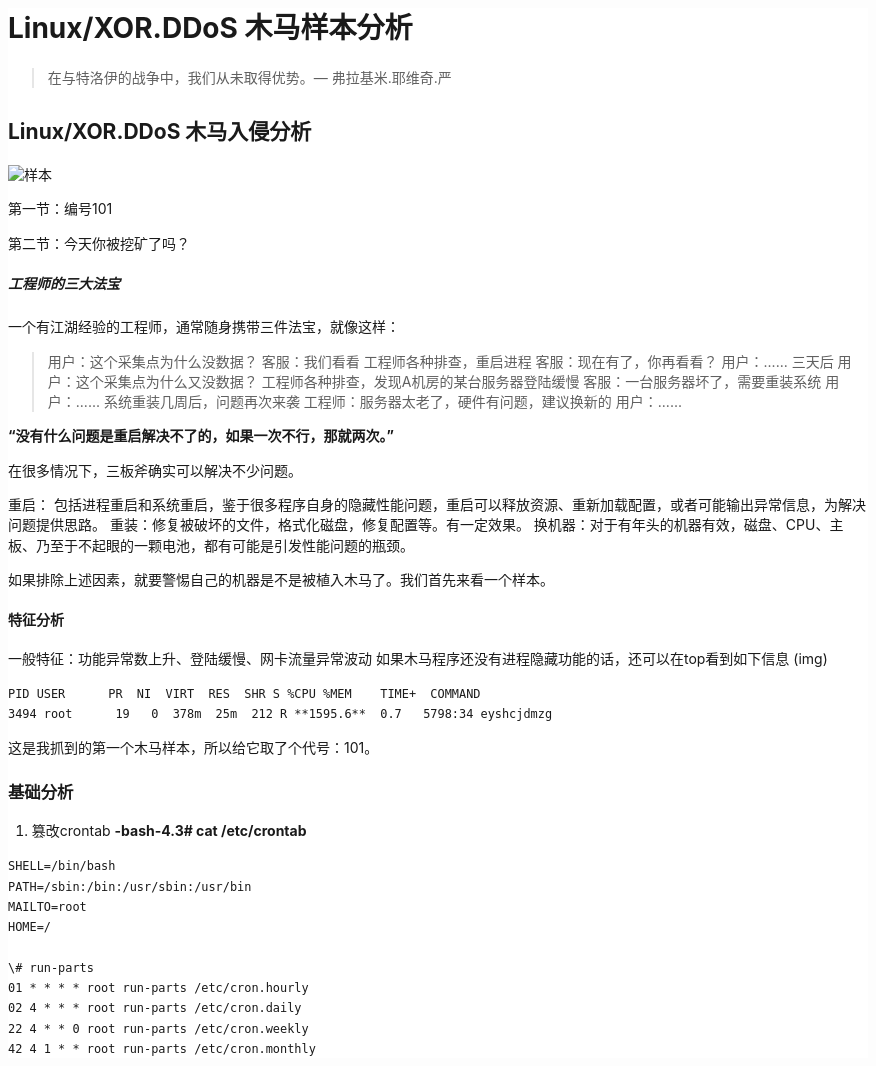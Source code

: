 # Linux/XOR.DDoS 木马样本分析

>在与特洛伊的战争中，我们从未取得优势。— 弗拉基米.耶维奇.严

## Linux/XOR.DDoS 木马入侵分析

![样本](http://riboseyim-qiniu.riboseyim.com/trojan-demo-1.png)

第一节：编号101

第二节：今天你被挖矿了吗？

##### 工程师的三大法宝

一个有江湖经验的工程师，通常随身携带三件法宝，就像这样：

>用户：这个采集点为什么没数据？
>客服：我们看看
> 工程师各种排查，重启进程
> 客服：现在有了，你再看看？
> 用户：......
> 三天后
> 用户：这个采集点为什么又没数据？
> 工程师各种排查，发现A机房的某台服务器登陆缓慢
> 客服：一台服务器坏了，需要重装系统
> 用户：......
> 系统重装几周后，问题再次来袭
> 工程师：服务器太老了，硬件有问题，建议换新的
> 用户：......

**“没有什么问题是重启解决不了的，如果一次不行，那就两次。”**

在很多情况下，三板斧确实可以解决不少问题。

重启：
包括进程重启和系统重启，鉴于很多程序自身的隐藏性能问题，重启可以释放资源、重新加载配置，或者可能输出异常信息，为解决问题提供思路。
重装：修复被破坏的文件，格式化磁盘，修复配置等。有一定效果。
换机器：对于有年头的机器有效，磁盘、CPU、主板、乃至于不起眼的一颗电池，都有可能是引发性能问题的瓶颈。

如果排除上述因素，就要警惕自己的机器是不是被植入木马了。我们首先来看一个样本。

#### 特征分析
一般特征：功能异常数上升、登陆缓慢、网卡流量异常波动
如果木马程序还没有进程隐藏功能的话，还可以在top看到如下信息
(img)
```
PID USER      PR  NI  VIRT  RES  SHR S %CPU %MEM    TIME+  COMMAND
3494 root      19   0  378m  25m  212 R **1595.6**  0.7   5798:34 eyshcjdmzg
```

这是我抓到的第一个木马样本，所以给它取了个代号：101。

### 基础分析
1. 篡改crontab
**-bash-4.3# cat /etc/crontab**
```
SHELL=/bin/bash
PATH=/sbin:/bin:/usr/sbin:/usr/bin
MAILTO=root
HOME=/

\# run-parts
01 * * * * root run-parts /etc/cron.hourly
02 4 * * * root run-parts /etc/cron.daily
22 4 * * 0 root run-parts /etc/cron.weekly
42 4 1 * * root run-parts /etc/cron.monthly
```